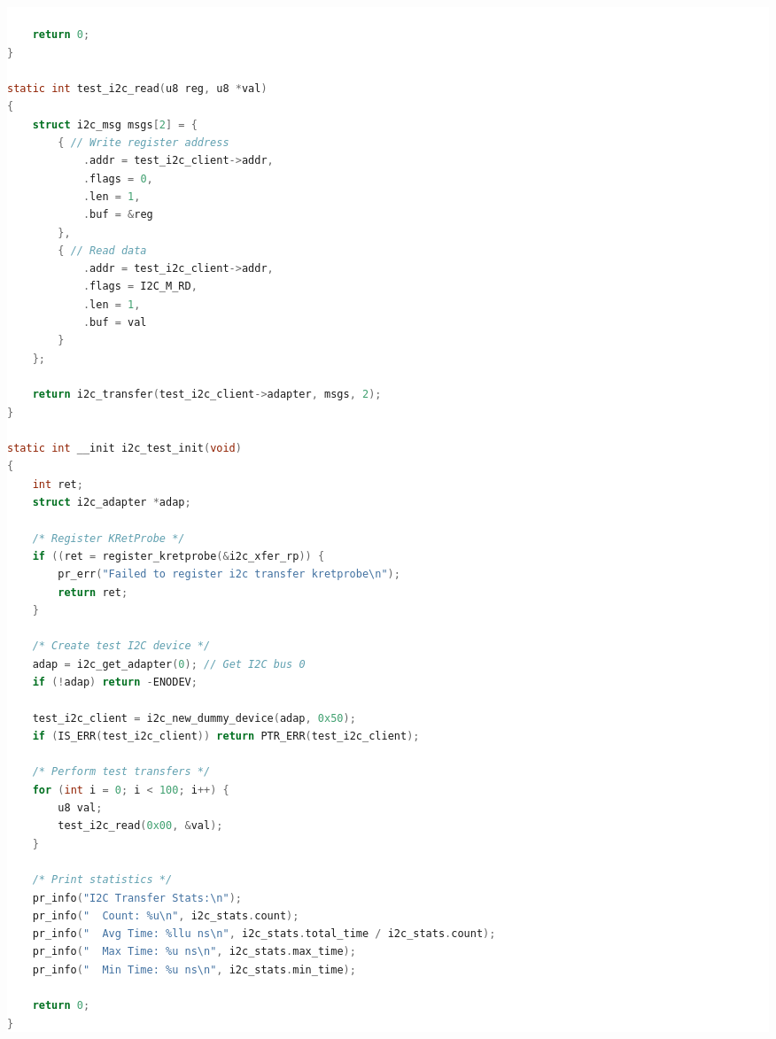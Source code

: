 ```c
    
    return 0;
}

static int test_i2c_read(u8 reg, u8 *val)
{
    struct i2c_msg msgs[2] = {
        { // Write register address
            .addr = test_i2c_client->addr,
            .flags = 0,
            .len = 1,
            .buf = &reg
        },
        { // Read data
            .addr = test_i2c_client->addr,
            .flags = I2C_M_RD,
            .len = 1,
            .buf = val
        }
    };
    
    return i2c_transfer(test_i2c_client->adapter, msgs, 2);
}

static int __init i2c_test_init(void)
{
    int ret;
    struct i2c_adapter *adap;
    
    /* Register KRetProbe */
    if ((ret = register_kretprobe(&i2c_xfer_rp)) {
        pr_err("Failed to register i2c transfer kretprobe\n");
        return ret;
    }
    
    /* Create test I2C device */
    adap = i2c_get_adapter(0); // Get I2C bus 0
    if (!adap) return -ENODEV;
    
    test_i2c_client = i2c_new_dummy_device(adap, 0x50);
    if (IS_ERR(test_i2c_client)) return PTR_ERR(test_i2c_client);
    
    /* Perform test transfers */
    for (int i = 0; i < 100; i++) {
        u8 val;
        test_i2c_read(0x00, &val);
    }
    
    /* Print statistics */
    pr_info("I2C Transfer Stats:\n");
    pr_info("  Count: %u\n", i2c_stats.count);
    pr_info("  Avg Time: %llu ns\n", i2c_stats.total_time / i2c_stats.count);
    pr_info("  Max Time: %u ns\n", i2c_stats.max_time);
    pr_info("  Min Time: %u ns\n", i2c_stats.min_time);
    
    return 0;
}
```
